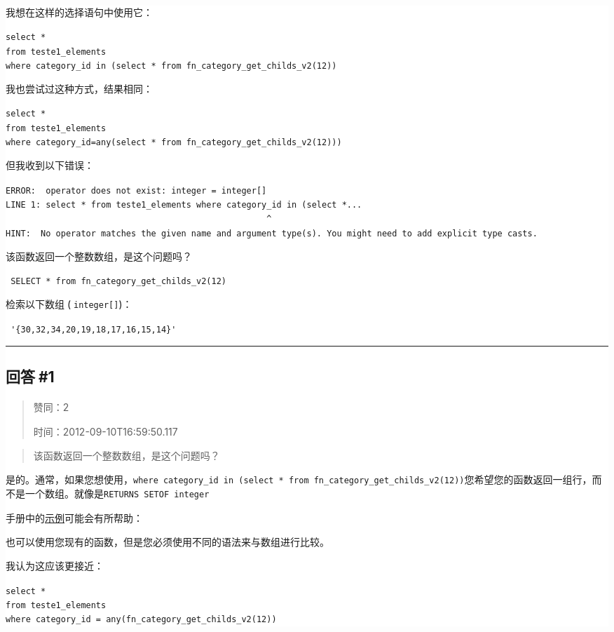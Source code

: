 我想在这样的选择语句中使用它：

```
select * 
from teste1_elements 
where category_id in (select * from fn_category_get_childs_v2(12)) 
```

我也尝试过这种方式，结果相同：

```
select * 
from teste1_elements
where category_id=any(select * from fn_category_get_childs_v2(12))) 
```

但我收到以下错误：

```
ERROR:  operator does not exist: integer = integer[]
LINE 1: select * from teste1_elements where category_id in (select *...
                                                    ^
HINT:  No operator matches the given name and argument type(s). You might need to add explicit type casts. 
```

该函数返回一个整数数组，是这个问题吗？

```
 SELECT * from fn_category_get_childs_v2(12) 
```

检索以下数组 ( `integer[]`)：

```
 '{30,32,34,20,19,18,17,16,15,14}' 
```

* * *

## 回答 #1

> 赞同：2
> 
> 时间：2012-09-10T16:59:50.117

> 该函数返回一个整数数组，是这个问题吗？

是的。通常，如果您想使用，`where category_id in (select * from fn_category_get_childs_v2(12))`您希望您的函数返回一组行，而不是一个数组。就像是`RETURNS SETOF integer`

手册中的[示例](http://www.postgresql.org/docs/9.2/interactive/plpgsql-control-structures.html#AEN56274)可能会有所帮助：

也可以使用您现有的函数，但是您必须使用不同的语法来与数组进行比较。

我认为这应该更接近：

```
select * 
from teste1_elements 
where category_id = any(fn_category_get_childs_v2(12)) 
```
